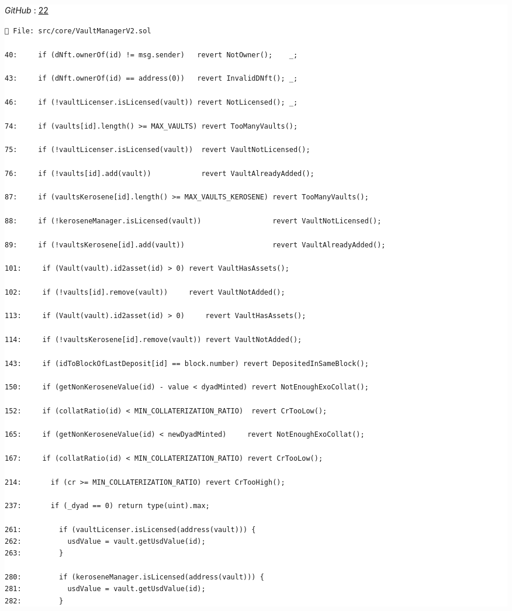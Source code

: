 
*GitHub* : [22](https://github.com/code-423n4/2024-04-dyad/blob/cd48c684a58158de444b24854ffd8f07d046c31b/src/core/Vault.kerosine.sol#L22-L22)

```solidity
📁 File: src/core/VaultManagerV2.sol

40:     if (dNft.ownerOf(id) != msg.sender)   revert NotOwner();    _;

43:     if (dNft.ownerOf(id) == address(0))   revert InvalidDNft(); _;

46:     if (!vaultLicenser.isLicensed(vault)) revert NotLicensed(); _;

74:     if (vaults[id].length() >= MAX_VAULTS) revert TooManyVaults();

75:     if (!vaultLicenser.isLicensed(vault))  revert VaultNotLicensed();

76:     if (!vaults[id].add(vault))            revert VaultAlreadyAdded();

87:     if (vaultsKerosene[id].length() >= MAX_VAULTS_KEROSENE) revert TooManyVaults();

88:     if (!keroseneManager.isLicensed(vault))                 revert VaultNotLicensed();

89:     if (!vaultsKerosene[id].add(vault))                     revert VaultAlreadyAdded();

101:     if (Vault(vault).id2asset(id) > 0) revert VaultHasAssets();

102:     if (!vaults[id].remove(vault))     revert VaultNotAdded();

113:     if (Vault(vault).id2asset(id) > 0)     revert VaultHasAssets();

114:     if (!vaultsKerosene[id].remove(vault)) revert VaultNotAdded();

143:     if (idToBlockOfLastDeposit[id] == block.number) revert DepositedInSameBlock();

150:     if (getNonKeroseneValue(id) - value < dyadMinted) revert NotEnoughExoCollat();

152:     if (collatRatio(id) < MIN_COLLATERIZATION_RATIO)  revert CrTooLow(); 

165:     if (getNonKeroseneValue(id) < newDyadMinted)     revert NotEnoughExoCollat();

167:     if (collatRatio(id) < MIN_COLLATERIZATION_RATIO) revert CrTooLow(); 

214:       if (cr >= MIN_COLLATERIZATION_RATIO) revert CrTooHigh();

237:       if (_dyad == 0) return type(uint).max;

261:         if (vaultLicenser.isLicensed(address(vault))) {
262:           usdValue = vault.getUsdValue(id);        
263:         }

280:         if (keroseneManager.isLicensed(address(vault))) {
281:           usdValue = vault.getUsdValue(id);        
282:         }

```
